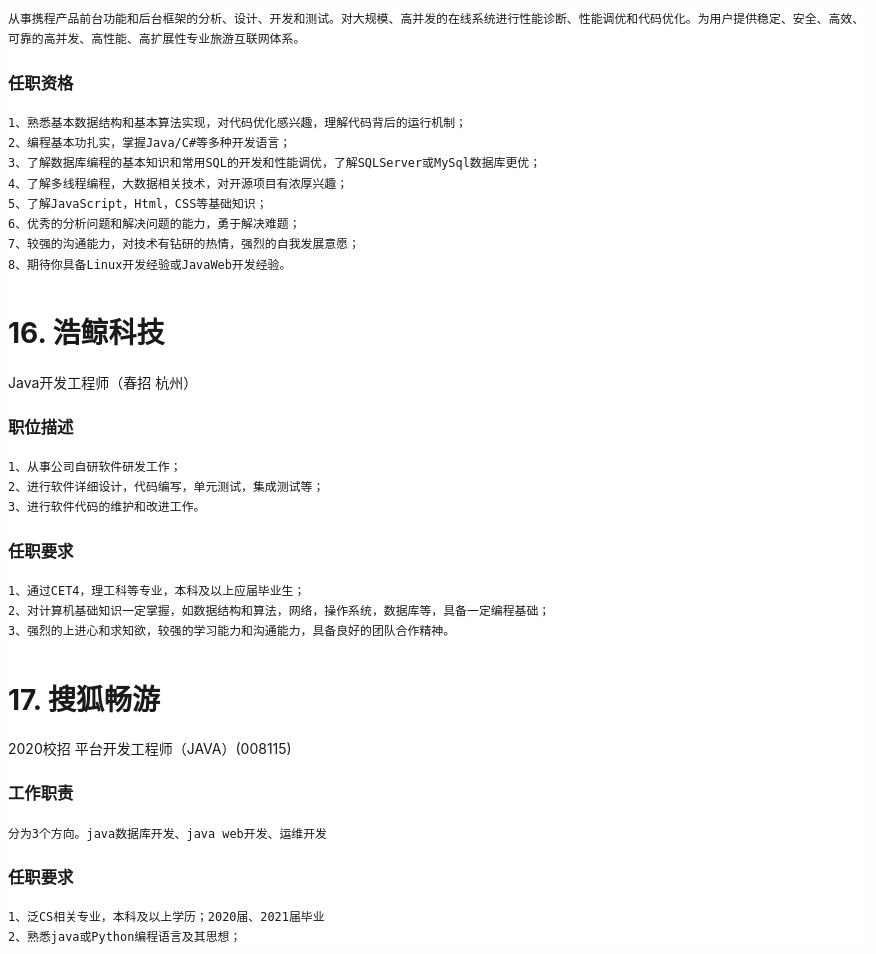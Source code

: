 ```
从事携程产品前台功能和后台框架的分析、设计、开发和测试。对大规模、高并发的在线系统进行性能诊断、性能调优和代码优化。为用户提供稳定、安全、高效、可靠的高并发、高性能、高扩展性专业旅游互联网体系。
```

### 任职资格

```
1、熟悉基本数据结构和基本算法实现，对代码优化感兴趣，理解代码背后的运行机制；
2、编程基本功扎实，掌握Java/C#等多种开发语言；
3、了解数据库编程的基本知识和常用SQL的开发和性能调优，了解SQLServer或MySql数据库更优；
4、了解多线程编程，大数据相关技术，对开源项目有浓厚兴趣；
5、了解JavaScript，Html，CSS等基础知识；
6、优秀的分析问题和解决问题的能力，勇于解决难题；
7、较强的沟通能力，对技术有钻研的热情，强烈的自我发展意愿；
8、期待你具备Linux开发经验或JavaWeb开发经验。
```



# 16. 浩鲸科技

Java开发工程师（春招 杭州）

### 职位描述

```
1、从事公司自研软件研发工作；
2、进行软件详细设计，代码编写，单元测试，集成测试等；
3、进行软件代码的维护和改进工作。
```

### 任职要求

```
1、通过CET4，理工科等专业，本科及以上应届毕业生；
2、对计算机基础知识一定掌握，如数据结构和算法，网络，操作系统，数据库等，具备一定编程基础；
3、强烈的上进心和求知欲，较强的学习能力和沟通能力，具备良好的团队合作精神。
```



# 17. 搜狐畅游

2020校招	平台开发工程师（JAVA）(008115)

### 工作职责
```
分为3个方向。java数据库开发、java web开发、运维开发
```

### 任职要求

```
1、泛CS相关专业，本科及以上学历；2020届、2021届毕业
2、熟悉java或Python编程语言及其思想；
```
